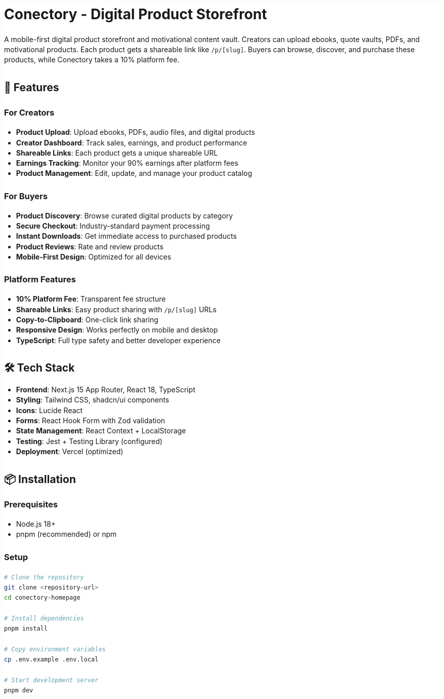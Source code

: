 # Conectory - Digital Product Storefront

A mobile-first digital product storefront and motivational content vault. Creators can upload ebooks, quote vaults, PDFs, and motivational products. Each product gets a shareable link like `/p/[slug]`. Buyers can browse, discover, and purchase these products, while Conectory takes a 10% platform fee.

## 🚀 Features

### For Creators
- **Product Upload**: Upload ebooks, PDFs, audio files, and digital products
- **Creator Dashboard**: Track sales, earnings, and product performance
- **Shareable Links**: Each product gets a unique shareable URL
- **Earnings Tracking**: Monitor your 90% earnings after platform fees
- **Product Management**: Edit, update, and manage your product catalog

### For Buyers
- **Product Discovery**: Browse curated digital products by category
- **Secure Checkout**: Industry-standard payment processing
- **Instant Downloads**: Get immediate access to purchased products
- **Product Reviews**: Rate and review products
- **Mobile-First Design**: Optimized for all devices

### Platform Features
- **10% Platform Fee**: Transparent fee structure
- **Shareable Links**: Easy product sharing with `/p/[slug]` URLs
- **Copy-to-Clipboard**: One-click link sharing
- **Responsive Design**: Works perfectly on mobile and desktop
- **TypeScript**: Full type safety and better developer experience

## 🛠 Tech Stack

- **Frontend**: Next.js 15 App Router, React 18, TypeScript
- **Styling**: Tailwind CSS, shadcn/ui components
- **Icons**: Lucide React
- **Forms**: React Hook Form with Zod validation
- **State Management**: React Context + LocalStorage
- **Testing**: Jest + Testing Library (configured)
- **Deployment**: Vercel (optimized)

## 📦 Installation

### Prerequisites
- Node.js 18+ 
- pnpm (recommended) or npm

### Setup
```bash
# Clone the repository
git clone <repository-url>
cd conectory-homepage

# Install dependencies
pnpm install

# Copy environment variables
cp .env.example .env.local

# Start development server
pnpm dev
```